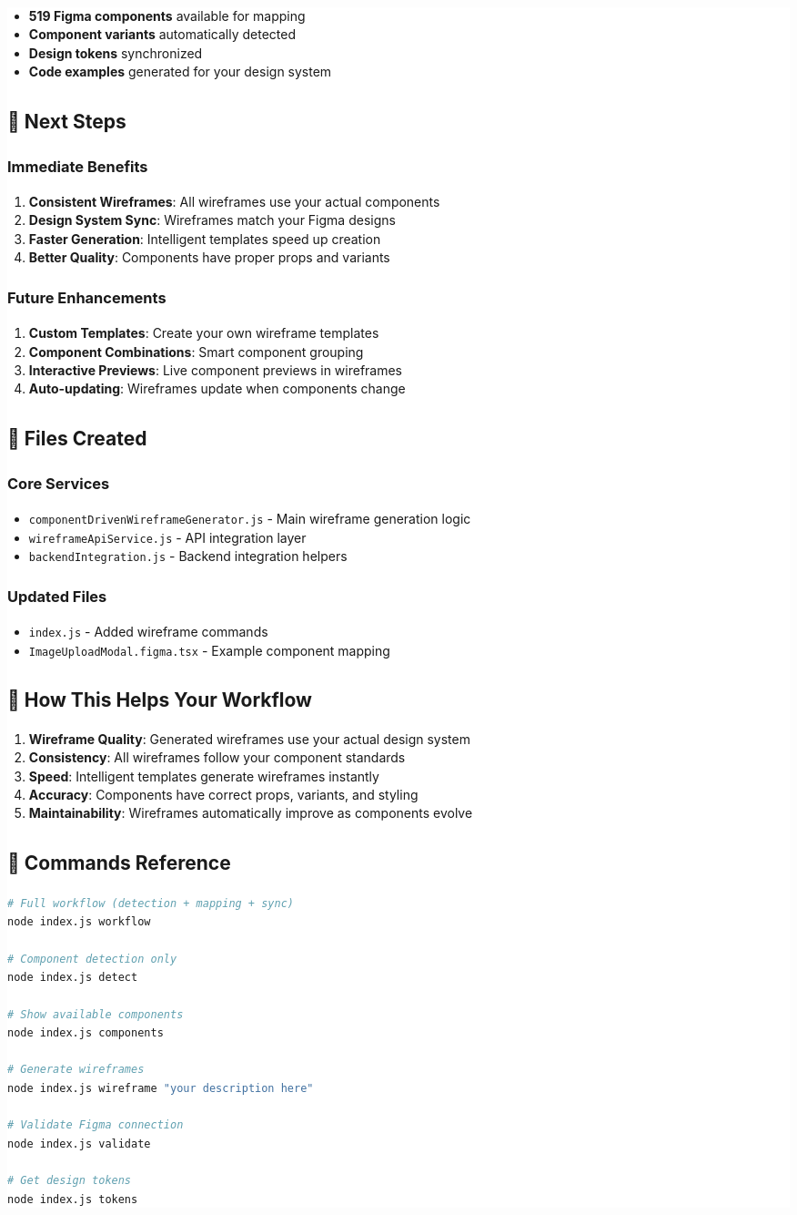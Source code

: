 - **519 Figma components** available for mapping
- **Component variants** automatically detected
- **Design tokens** synchronized
- **Code examples** generated for your design system

## 🚀 Next Steps

### Immediate Benefits

1. **Consistent Wireframes**: All wireframes use your actual components
2. **Design System Sync**: Wireframes match your Figma designs
3. **Faster Generation**: Intelligent templates speed up creation
4. **Better Quality**: Components have proper props and variants

### Future Enhancements

1. **Custom Templates**: Create your own wireframe templates
2. **Component Combinations**: Smart component grouping
3. **Interactive Previews**: Live component previews in wireframes
4. **Auto-updating**: Wireframes update when components change

## 📁 Files Created

### Core Services

- `componentDrivenWireframeGenerator.js` - Main wireframe generation logic
- `wireframeApiService.js` - API integration layer
- `backendIntegration.js` - Backend integration helpers

### Updated Files

- `index.js` - Added wireframe commands
- `ImageUploadModal.figma.tsx` - Example component mapping

## 🎯 How This Helps Your Workflow

1. **Wireframe Quality**: Generated wireframes use your actual design system
2. **Consistency**: All wireframes follow your component standards
3. **Speed**: Intelligent templates generate wireframes instantly
4. **Accuracy**: Components have correct props, variants, and styling
5. **Maintainability**: Wireframes automatically improve as components evolve

## 🔧 Commands Reference

```bash
# Full workflow (detection + mapping + sync)
node index.js workflow

# Component detection only
node index.js detect

# Show available components
node index.js components

# Generate wireframes
node index.js wireframe "your description here"

# Validate Figma connection
node index.js validate

# Get design tokens
node index.js tokens
```